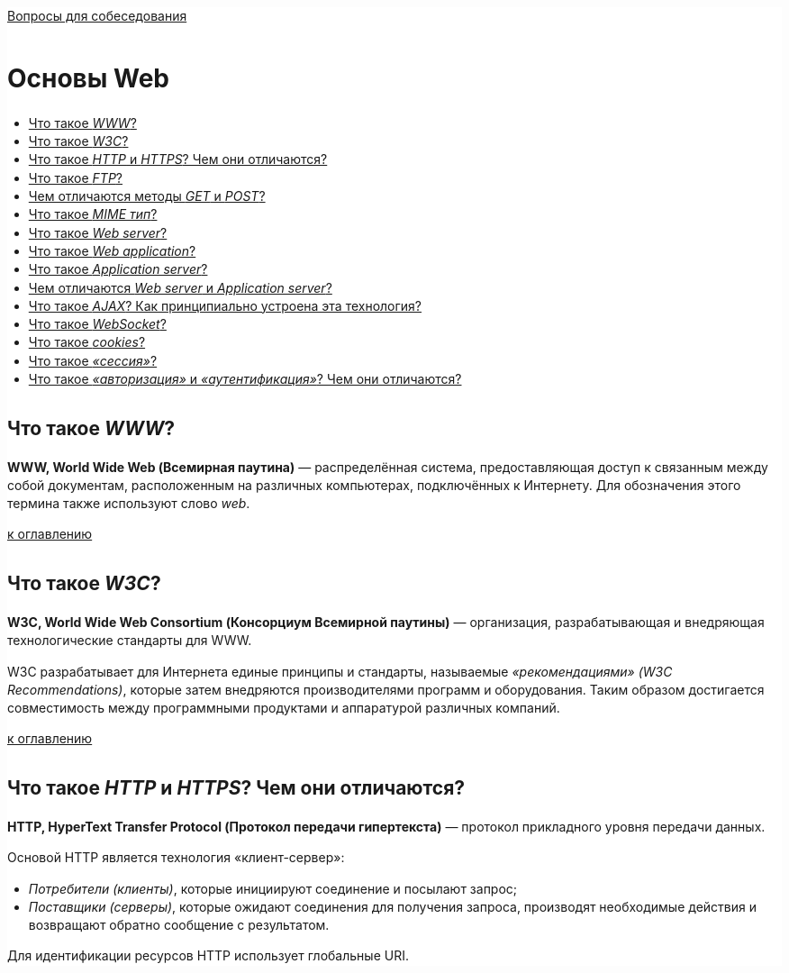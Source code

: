 [Вопросы для собеседования](README.md)

# Основы Web
+ [Что такое _WWW_?](#Что-такое-www)
+ [Что такое _W3C_?](#Что-такое-w3c)
+ [Что такое _HTTP_ и _HTTPS_? Чем они отличаются?](#Что-такое-http-и-https-Чем-они-отличаются)
+ [Что такое _FTP_?](#Что-такое-ftp)
+ [Чем отличаются методы _GET_ и _POST_?](#Чем-отличаются-методы-get-и-post)
+ [Что такое _MIME тип_?](#Что-такое-mime-тип)
+ [Что такое _Web server_?](#Что-такое-web-server)
+ [Что такое _Web application_?](#Что-такое-web-application)
+ [Что такое _Application server_?](#Что-такое-application-server)
+ [Чем отличаются _Web server_ и _Application server_?](#Чем-отличаются-web-server-и-application-server)
+ [Что такое _AJAX_? Как принципиально устроена эта технология?](#Что-такое-ajax-Как-принципиально-устроена-эта-технология)
+ [Что такое _WebSocket_?](#Что-такое-websocket)
+ [Что такое _cookies_?](#Что-такое-cookies)
+ [Что такое _«сессия»_?](#Что-такое-сессия)
+ [Что такое _«авторизация»_ и _«аутентификация»_? Чем они отличаются?](#Что-такое-авторизация-и-аутентификация-Чем-они-отличаются)

## Что такое _WWW_?
__WWW, World Wide Web (Всемирная паутина)__ — распределённая система, предоставляющая доступ к связанным между собой документам, расположенным на различных компьютерах, подключённых к Интернету. Для обозначения этого термина также используют слово _web_.

[к оглавлению](#Основы-web)

## Что такое _W3C_?
__W3C, World Wide Web Consortium (Консорциум Всемирной паутины)__ — организация, разрабатывающая и внедряющая технологические стандарты для WWW. 

W3C разрабатывает для Интернета единые принципы и стандарты, называемые _«рекомендациями» (W3C Recommendations)_, которые затем внедряются производителями программ и оборудования. Таким образом достигается совместимость между программными продуктами и аппаратурой различных компаний.

[к оглавлению](#Основы-web)

## Что такое _HTTP_ и _HTTPS_? Чем они отличаются?
__HTTP, HyperText Transfer Protocol (Протокол передачи гипертекста)__ — протокол прикладного уровня передачи данных. 

Основой HTTP является технология «клиент-сервер»:

+ _Потребители (клиенты)_, которые инициируют соединение и посылают запрос;
+ _Поставщики (серверы)_, которые ожидают соединения для получения запроса, производят необходимые действия и возвращают обратно сообщение с результатом.

Для идентификации ресурсов HTTP использует глобальные URI. 
